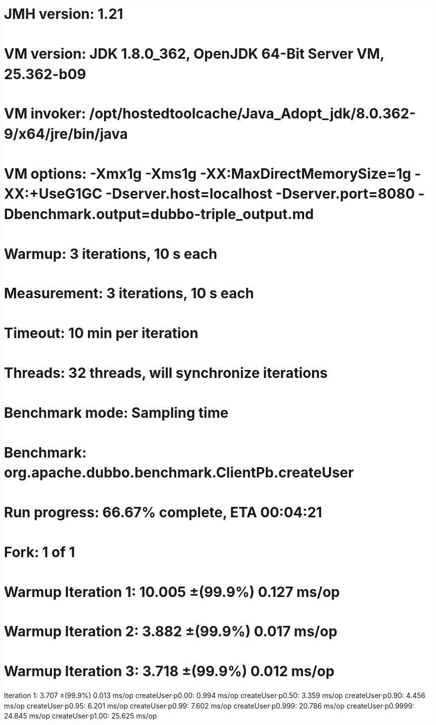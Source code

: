 
# JMH version: 1.21
# VM version: JDK 1.8.0_362, OpenJDK 64-Bit Server VM, 25.362-b09
# VM invoker: /opt/hostedtoolcache/Java_Adopt_jdk/8.0.362-9/x64/jre/bin/java
# VM options: -Xmx1g -Xms1g -XX:MaxDirectMemorySize=1g -XX:+UseG1GC -Dserver.host=localhost -Dserver.port=8080 -Dbenchmark.output=dubbo-triple_output.md
# Warmup: 3 iterations, 10 s each
# Measurement: 3 iterations, 10 s each
# Timeout: 10 min per iteration
# Threads: 32 threads, will synchronize iterations
# Benchmark mode: Sampling time
# Benchmark: org.apache.dubbo.benchmark.ClientPb.createUser

# Run progress: 66.67% complete, ETA 00:04:21
# Fork: 1 of 1
# Warmup Iteration   1: 10.005 ±(99.9%) 0.127 ms/op
# Warmup Iteration   2: 3.882 ±(99.9%) 0.017 ms/op
# Warmup Iteration   3: 3.718 ±(99.9%) 0.012 ms/op
Iteration   1: 3.707 ±(99.9%) 0.013 ms/op
                 createUser·p0.00:   0.994 ms/op
                 createUser·p0.50:   3.359 ms/op
                 createUser·p0.90:   4.456 ms/op
                 createUser·p0.95:   6.201 ms/op
                 createUser·p0.99:   7.602 ms/op
                 createUser·p0.999:  20.786 ms/op
                 createUser·p0.9999: 24.845 ms/op
                 createUser·p1.00:   25.625 ms/op

